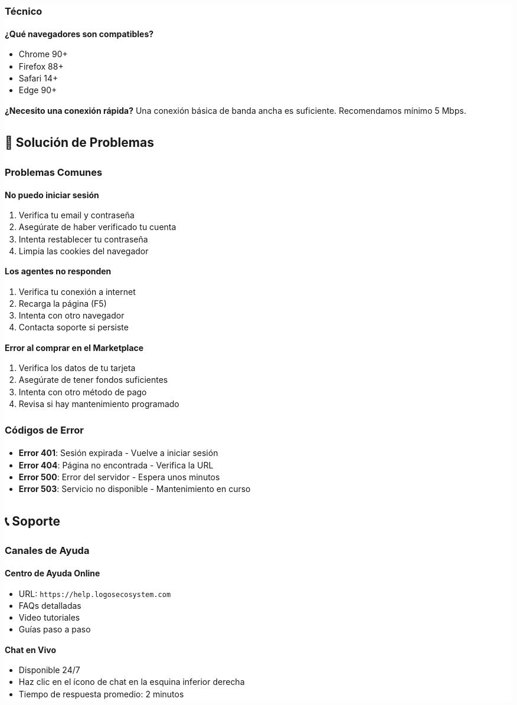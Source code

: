 ### Técnico

**¿Qué navegadores son compatibles?**
- Chrome 90+
- Firefox 88+
- Safari 14+
- Edge 90+

**¿Necesito una conexión rápida?**
Una conexión básica de banda ancha es suficiente. Recomendamos mínimo 5 Mbps.

## 🔧 Solución de Problemas

### Problemas Comunes

**No puedo iniciar sesión**
1. Verifica tu email y contraseña
2. Asegúrate de haber verificado tu cuenta
3. Intenta restablecer tu contraseña
4. Limpia las cookies del navegador

**Los agentes no responden**
1. Verifica tu conexión a internet
2. Recarga la página (F5)
3. Intenta con otro navegador
4. Contacta soporte si persiste

**Error al comprar en el Marketplace**
1. Verifica los datos de tu tarjeta
2. Asegúrate de tener fondos suficientes
3. Intenta con otro método de pago
4. Revisa si hay mantenimiento programado

### Códigos de Error

- **Error 401**: Sesión expirada - Vuelve a iniciar sesión
- **Error 404**: Página no encontrada - Verifica la URL
- **Error 500**: Error del servidor - Espera unos minutos
- **Error 503**: Servicio no disponible - Mantenimiento en curso

## 📞 Soporte

### Canales de Ayuda

**Centro de Ayuda Online**
- URL: `https://help.logosecosystem.com`
- FAQs detalladas
- Video tutoriales
- Guías paso a paso

**Chat en Vivo**
- Disponible 24/7
- Haz clic en el ícono de chat en la esquina inferior derecha
- Tiempo de respuesta promedio: 2 minutos
